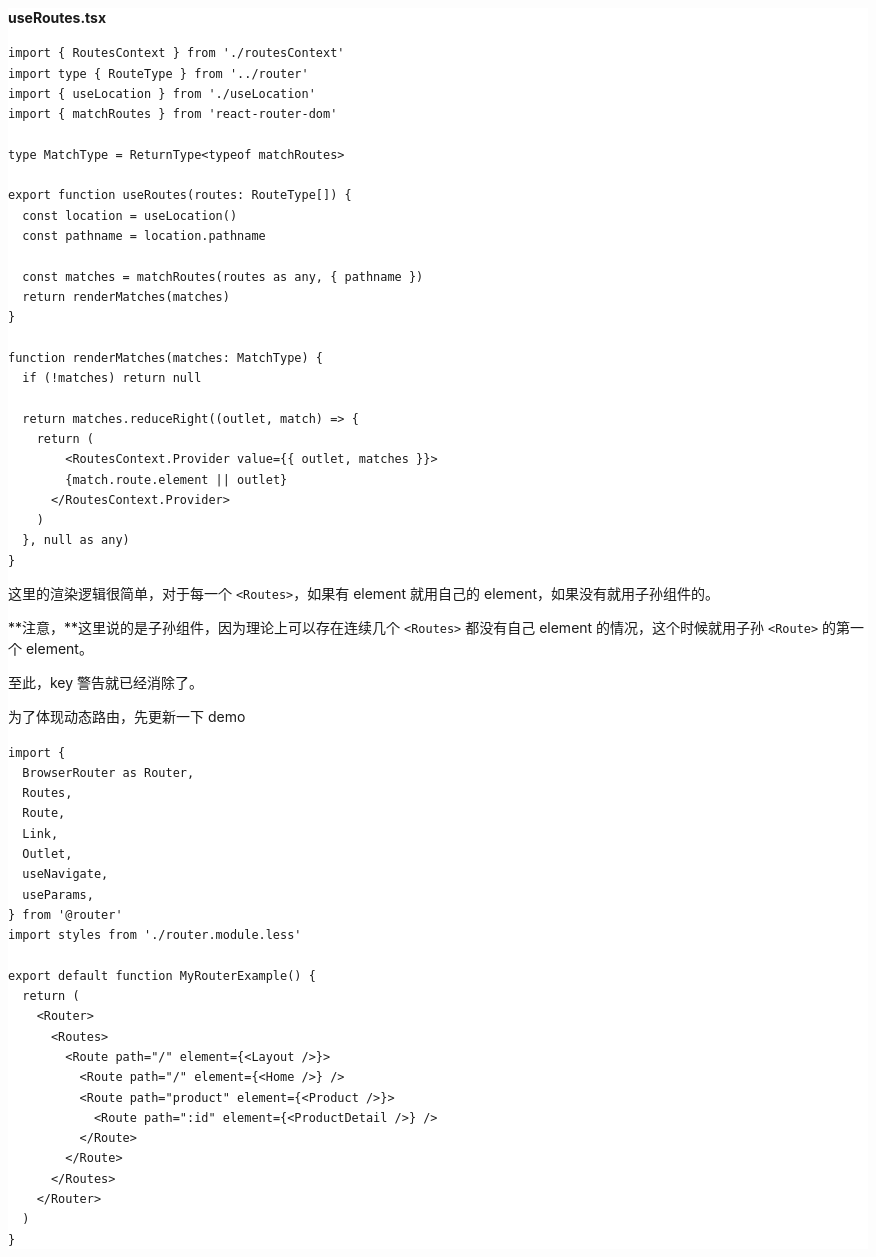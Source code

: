 **useRoutes.tsx**

```tsx
import { RoutesContext } from './routesContext'
import type { RouteType } from '../router'
import { useLocation } from './useLocation'
import { matchRoutes } from 'react-router-dom'

type MatchType = ReturnType<typeof matchRoutes>
                            
export function useRoutes(routes: RouteType[]) {
  const location = useLocation()
  const pathname = location.pathname
  
  const matches = matchRoutes(routes as any, { pathname })
  return renderMatches(matches)
}

function renderMatches(matches: MatchType) {
  if (!matches) return null
  
  return matches.reduceRight((outlet, match) => {
    return (
    	<RoutesContext.Provider value={{ outlet, matches }}>
      	{match.route.element || outlet}
      </RoutesContext.Provider>
    )
  }, null as any)
}
```

这里的渲染逻辑很简单，对于每一个 `<Routes>`，如果有 element 就用自己的 element，如果没有就用子孙组件的。

**注意，**这里说的是子孙组件，因为理论上可以存在连续几个 `<Routes>` 都没有自己 element 的情况，这个时候就用子孙 `<Route>` 的第一个 element。

至此，key 警告就已经消除了。



为了体现动态路由，先更新一下 demo

```tsx
import {
  BrowserRouter as Router,
  Routes,
  Route,
  Link,
  Outlet,
  useNavigate,
  useParams,
} from '@router'
import styles from './router.module.less'

export default function MyRouterExample() {
  return (
    <Router>
      <Routes>
        <Route path="/" element={<Layout />}>
          <Route path="/" element={<Home />} />
          <Route path="product" element={<Product />}>
            <Route path=":id" element={<ProductDetail />} />
          </Route>
        </Route>
      </Routes>
    </Router>
  )
}

```